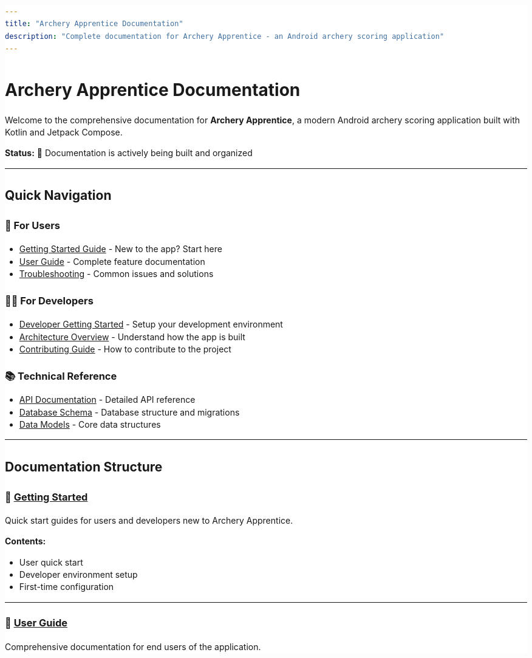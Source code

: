 ```yaml
---
title: "Archery Apprentice Documentation"
description: "Complete documentation for Archery Apprentice - an Android archery scoring application"
---
```


# Archery Apprentice Documentation

Welcome to the comprehensive documentation for **Archery Apprentice**, a modern Android archery scoring application built with Kotlin and Jetpack Compose.

**Status:** 🚧 Documentation is actively being built and organized

---

## Quick Navigation

### 👤 For Users
- [Getting Started Guide](/Getting-Started/) - New to the app? Start here
- [User Guide](/User-Guide/) - Complete feature documentation
- [Troubleshooting](/User-Guide/Troubleshooting/) - Common issues and solutions

### 👨‍💻 For Developers
- [Developer Getting Started](/Development/Getting-Started/) - Setup your development environment
- [Architecture Overview](/Development/Architecture/) - Understand how the app is built
- [Contributing Guide](/Development/Contributing/) - How to contribute to the project

### 📚 Technical Reference
- [API Documentation](/Technical-Reference/API/) - Detailed API reference
- [Database Schema](/Technical-Reference/Database/) - Database structure and migrations
- [Data Models](/Technical-Reference/Data-Models/) - Core data structures

---

## Documentation Structure

### 🎯 [Getting Started](/Getting-Started/)
Quick start guides for users and developers new to Archery Apprentice.

**Contents:**
- User quick start
- Developer environment setup
- First-time configuration

---

### 📖 [User Guide](/User-Guide/)
Comprehensive documentation for end users of the application.
